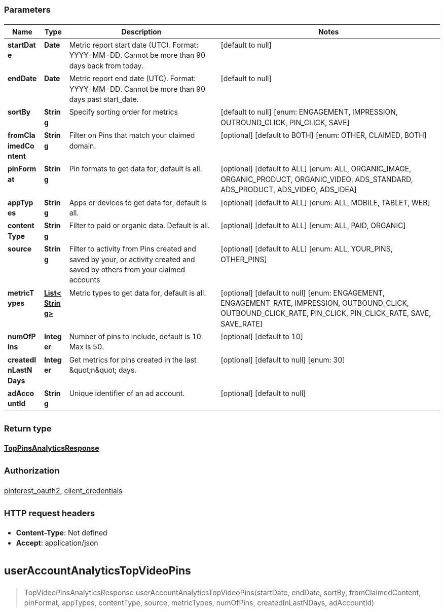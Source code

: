### Parameters


Name | Type | Description  | Notes
------------- | ------------- | ------------- | -------------
 **startDate** | **Date**| Metric report start date (UTC). Format: YYYY-MM-DD. Cannot be more than 90 days back from today. | [default to null]
 **endDate** | **Date**| Metric report end date (UTC). Format: YYYY-MM-DD. Cannot be more than 90 days past start_date. | [default to null]
 **sortBy** | **String**| Specify sorting order for metrics | [default to null] [enum: ENGAGEMENT, IMPRESSION, OUTBOUND_CLICK, PIN_CLICK, SAVE]
 **fromClaimedContent** | **String**| Filter on Pins that match your claimed domain. | [optional] [default to BOTH] [enum: OTHER, CLAIMED, BOTH]
 **pinFormat** | **String**| Pin formats to get data for, default is all. | [optional] [default to ALL] [enum: ALL, ORGANIC_IMAGE, ORGANIC_PRODUCT, ORGANIC_VIDEO, ADS_STANDARD, ADS_PRODUCT, ADS_VIDEO, ADS_IDEA]
 **appTypes** | **String**| Apps or devices to get data for, default is all. | [optional] [default to ALL] [enum: ALL, MOBILE, TABLET, WEB]
 **contentType** | **String**| Filter to paid or organic data. Default is all. | [optional] [default to ALL] [enum: ALL, PAID, ORGANIC]
 **source** | **String**| Filter to activity from Pins created and saved by your, or activity created and saved by others from your claimed accounts | [optional] [default to ALL] [enum: ALL, YOUR_PINS, OTHER_PINS]
 **metricTypes** | [**List&lt;String&gt;**](String.md)| Metric types to get data for, default is all.  | [optional] [default to null] [enum: ENGAGEMENT, ENGAGEMENT_RATE, IMPRESSION, OUTBOUND_CLICK, OUTBOUND_CLICK_RATE, PIN_CLICK, PIN_CLICK_RATE, SAVE, SAVE_RATE]
 **numOfPins** | **Integer**| Number of pins to include, default is 10. Max is 50. | [optional] [default to 10]
 **createdInLastNDays** | **Integer**| Get metrics for pins created in the last \&quot;n\&quot; days. | [optional] [default to null] [enum: 30]
 **adAccountId** | **String**| Unique identifier of an ad account. | [optional] [default to null]

### Return type

[**TopPinsAnalyticsResponse**](TopPinsAnalyticsResponse.md)

### Authorization

[pinterest_oauth2](../README.md#pinterest_oauth2), [client_credentials](../README.md#client_credentials)

### HTTP request headers

- **Content-Type**: Not defined
- **Accept**: application/json


## userAccountAnalyticsTopVideoPins

> TopVideoPinsAnalyticsResponse userAccountAnalyticsTopVideoPins(startDate, endDate, sortBy, fromClaimedContent, pinFormat, appTypes, contentType, source, metricTypes, numOfPins, createdInLastNDays, adAccountId)

